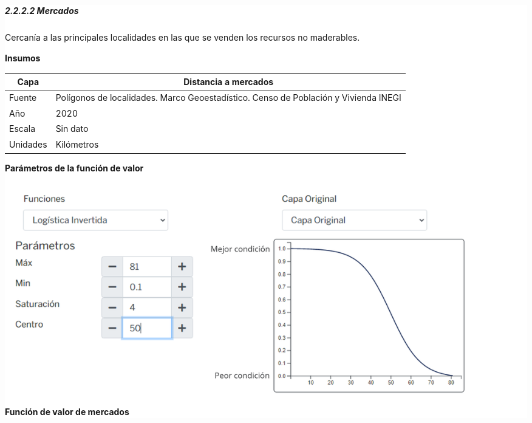 ##### 2.2.2.2 Mercados

Cercanía a las principales localidades en las que se venden los recursos no maderables.

**Insumos**

Capa | Distancia a mercados
-- | --
Fuente | Polígonos de localidades. Marco Geoestadístico. Censo de Población y Vivienda INEGI
Año | 2020
Escala | Sin dato
Unidades | Kilómetros

**Parámetros de la función de valor**

![](./recursos/forestal/fi_fv_for_mad_socio_d_mercados.png)

<div style="page-break-after: always;"></div>

**Función de valor de mercados**

